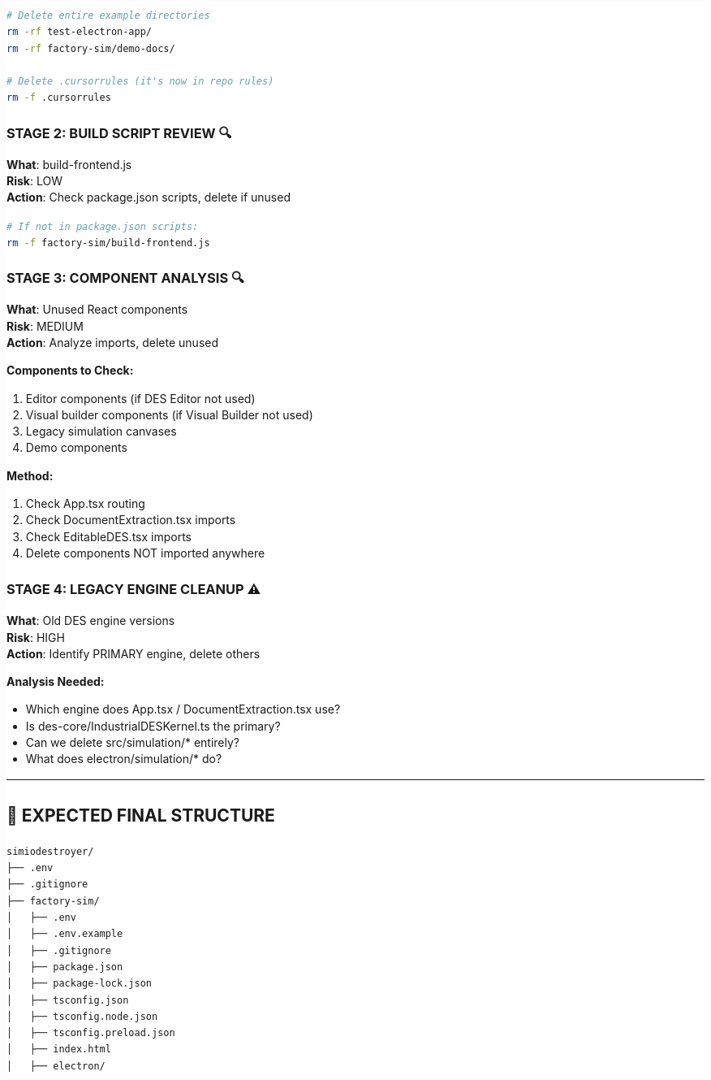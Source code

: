 ```bash
# Delete entire example directories
rm -rf test-electron-app/
rm -rf factory-sim/demo-docs/

# Delete .cursorrules (it's now in repo rules)
rm -f .cursorrules
```

### **STAGE 2: BUILD SCRIPT REVIEW** 🔍
**What**: build-frontend.js  
**Risk**: LOW  
**Action**: Check package.json scripts, delete if unused

```bash
# If not in package.json scripts:
rm -f factory-sim/build-frontend.js
```

### **STAGE 3: COMPONENT ANALYSIS** 🔍
**What**: Unused React components  
**Risk**: MEDIUM  
**Action**: Analyze imports, delete unused

**Components to Check:**
1. Editor components (if DES Editor not used)
2. Visual builder components (if Visual Builder not used)
3. Legacy simulation canvases
4. Demo components

**Method:**
1. Check App.tsx routing
2. Check DocumentExtraction.tsx imports
3. Check EditableDES.tsx imports
4. Delete components NOT imported anywhere

### **STAGE 4: LEGACY ENGINE CLEANUP** ⚠️
**What**: Old DES engine versions  
**Risk**: HIGH  
**Action**: Identify PRIMARY engine, delete others

**Analysis Needed:**
- Which engine does App.tsx / DocumentExtraction.tsx use?
- Is des-core/IndustrialDESKernel.ts the primary?
- Can we delete src/simulation/* entirely?
- What does electron/simulation/* do?

---

## 🎯 EXPECTED FINAL STRUCTURE

```
simiodestroyer/
├── .env
├── .gitignore
├── factory-sim/
│   ├── .env
│   ├── .env.example
│   ├── .gitignore
│   ├── package.json
│   ├── package-lock.json
│   ├── tsconfig.json
│   ├── tsconfig.node.json
│   ├── tsconfig.preload.json
│   ├── index.html
│   ├── electron/
```